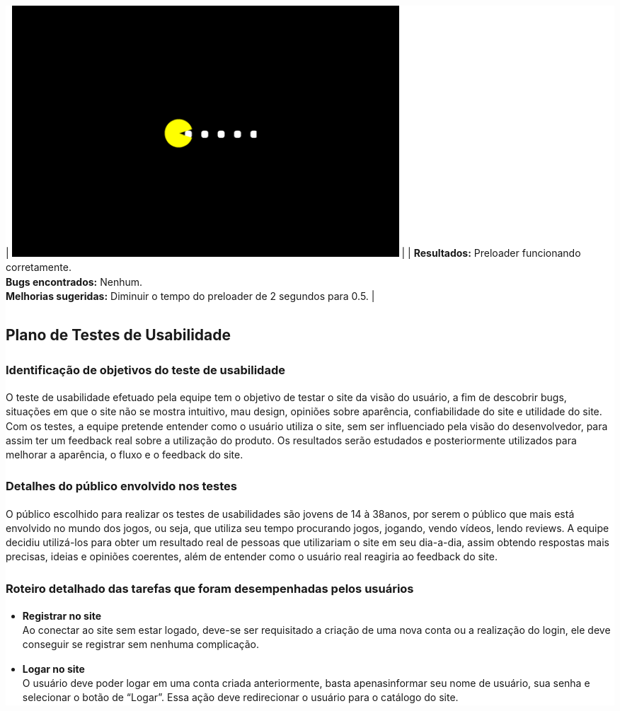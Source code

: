| ![Testes-de-Software](images/testes-software/ct14-1.png) |
| **Resultados:** Preloader funcionando corretamente. <br/> **Bugs encontrados:** Nenhum. <br/> **Melhorias sugeridas:** Diminuir o tempo do preloader de 2 segundos para 0.5. |

## Plano de Testes de Usabilidade

### Identificação de objetivos do teste de usabilidade

O teste de usabilidade efetuado pela equipe tem o objetivo de testar o site da visão do usuário, a fim de descobrir bugs, situações em que o site não se mostra intuitivo, mau design, opiniões sobre aparência, confiabilidade do site e utilidade do site.
Com os testes, a equipe pretende entender como o usuário utiliza o site, sem ser influenciado pela visão do desenvolvedor, para assim ter um feedback real sobre a utilização do produto. Os resultados serão estudados e posteriormente utilizados para melhorar a aparência, o fluxo e o feedback do site.

### Detalhes do público envolvido nos testes

O público escolhido para realizar os testes de usabilidades são jovens de 14 à 38anos, por serem o público que mais está envolvido no mundo dos jogos, ou seja, que utiliza seu tempo procurando jogos, jogando, vendo vídeos, lendo reviews. A equipe decidiu utilizá-los para obter um resultado real de pessoas que utilizariam o site em seu dia-a-dia, assim obtendo respostas mais precisas, ideias e opiniões coerentes, além de entender como o usuário real reagiria ao feedback do site.

### Roteiro detalhado das tarefas que foram desempenhadas pelos usuários

- **Registrar no site** <br/>
Ao conectar ao site sem estar logado, deve-se ser requisitado a criação de uma nova conta ou a realização do login, ele deve conseguir se registrar sem nenhuma complicação.

- **Logar no site** <br/>
O usuário deve poder logar em uma conta criada anteriormente, basta apenasinformar seu nome de usuário, sua senha e selecionar o botão de “Logar”. Essa ação deve redirecionar o usuário para o catálogo do site.
